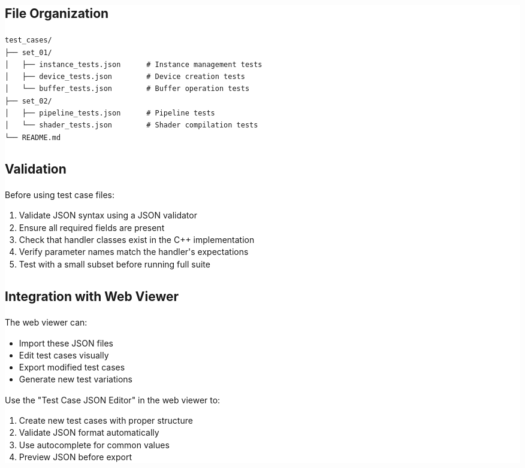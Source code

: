 ## File Organization

```
test_cases/
├── set_01/
│   ├── instance_tests.json      # Instance management tests
│   ├── device_tests.json        # Device creation tests
│   └── buffer_tests.json        # Buffer operation tests
├── set_02/
│   ├── pipeline_tests.json      # Pipeline tests
│   └── shader_tests.json        # Shader compilation tests
└── README.md
```

## Validation

Before using test case files:

1. Validate JSON syntax using a JSON validator
2. Ensure all required fields are present
3. Check that handler classes exist in the C++ implementation
4. Verify parameter names match the handler's expectations
5. Test with a small subset before running full suite

## Integration with Web Viewer

The web viewer can:
- Import these JSON files
- Edit test cases visually
- Export modified test cases
- Generate new test variations

Use the "Test Case JSON Editor" in the web viewer to:
1. Create new test cases with proper structure
2. Validate JSON format automatically
3. Use autocomplete for common values
4. Preview JSON before export